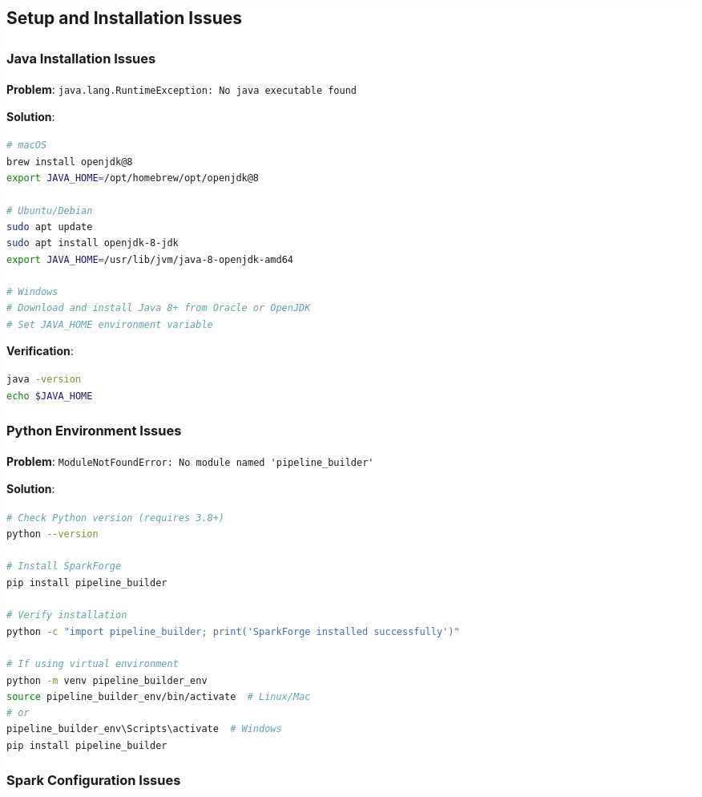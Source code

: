 
## Setup and Installation Issues

### Java Installation Issues

**Problem**: `java.lang.RuntimeException: No java executable found`

**Solution**:
```bash
# macOS
brew install openjdk@8
export JAVA_HOME=/opt/homebrew/opt/openjdk@8

# Ubuntu/Debian
sudo apt update
sudo apt install openjdk-8-jdk
export JAVA_HOME=/usr/lib/jvm/java-8-openjdk-amd64

# Windows
# Download and install Java 8+ from Oracle or OpenJDK
# Set JAVA_HOME environment variable
```

**Verification**:
```bash
java -version
echo $JAVA_HOME
```

### Python Environment Issues

**Problem**: `ModuleNotFoundError: No module named 'pipeline_builder'`

**Solution**:
```bash
# Check Python version (requires 3.8+)
python --version

# Install SparkForge
pip install pipeline_builder

# Verify installation
python -c "import pipeline_builder; print('SparkForge installed successfully')"

# If using virtual environment
python -m venv pipeline_builder_env
source pipeline_builder_env/bin/activate  # Linux/Mac
# or
pipeline_builder_env\Scripts\activate  # Windows
pip install pipeline_builder
```

### Spark Configuration Issues
